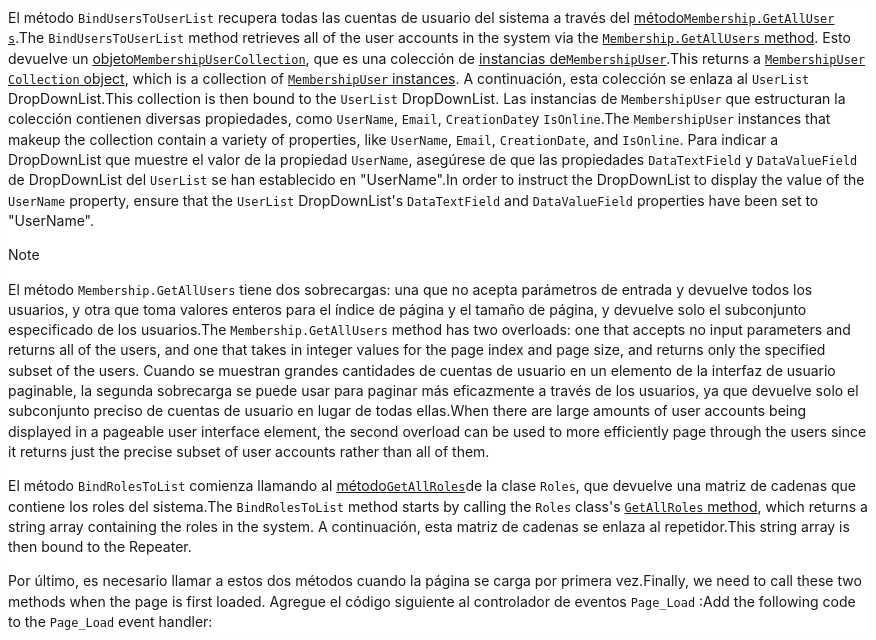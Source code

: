 <span data-ttu-id="932d0-164">El método `BindUsersToUserList` recupera todas las cuentas de usuario del sistema a través del [método`Membership.GetAllUsers`](https://msdn.microsoft.com/library/dy8swhya.aspx).</span><span class="sxs-lookup"><span data-stu-id="932d0-164">The `BindUsersToUserList` method retrieves all of the user accounts in the system via the [`Membership.GetAllUsers` method](https://msdn.microsoft.com/library/dy8swhya.aspx).</span></span> <span data-ttu-id="932d0-165">Esto devuelve un [objeto`MembershipUserCollection`](https://msdn.microsoft.com/library/system.web.security.membershipusercollection.aspx), que es una colección de [instancias de`MembershipUser`](https://msdn.microsoft.com/library/system.web.security.membershipuser.aspx).</span><span class="sxs-lookup"><span data-stu-id="932d0-165">This returns a [`MembershipUserCollection` object](https://msdn.microsoft.com/library/system.web.security.membershipusercollection.aspx), which is a collection of [`MembershipUser` instances](https://msdn.microsoft.com/library/system.web.security.membershipuser.aspx).</span></span> <span data-ttu-id="932d0-166">A continuación, esta colección se enlaza al `UserList` DropDownList.</span><span class="sxs-lookup"><span data-stu-id="932d0-166">This collection is then bound to the `UserList` DropDownList.</span></span> <span data-ttu-id="932d0-167">Las instancias de `MembershipUser` que estructuran la colección contienen diversas propiedades, como `UserName`, `Email`, `CreationDate`y `IsOnline`.</span><span class="sxs-lookup"><span data-stu-id="932d0-167">The `MembershipUser` instances that makeup the collection contain a variety of properties, like `UserName`, `Email`, `CreationDate`, and `IsOnline`.</span></span> <span data-ttu-id="932d0-168">Para indicar a DropDownList que muestre el valor de la propiedad `UserName`, asegúrese de que las propiedades `DataTextField` y `DataValueField` de DropDownList del `UserList` se han establecido en "UserName".</span><span class="sxs-lookup"><span data-stu-id="932d0-168">In order to instruct the DropDownList to display the value of the `UserName` property, ensure that the `UserList` DropDownList's `DataTextField` and `DataValueField` properties have been set to "UserName".</span></span>

> [!NOTE]
> <span data-ttu-id="932d0-169">El método `Membership.GetAllUsers` tiene dos sobrecargas: una que no acepta parámetros de entrada y devuelve todos los usuarios, y otra que toma valores enteros para el índice de página y el tamaño de página, y devuelve solo el subconjunto especificado de los usuarios.</span><span class="sxs-lookup"><span data-stu-id="932d0-169">The `Membership.GetAllUsers` method has two overloads: one that accepts no input parameters and returns all of the users, and one that takes in integer values for the page index and page size, and returns only the specified subset of the users.</span></span> <span data-ttu-id="932d0-170">Cuando se muestran grandes cantidades de cuentas de usuario en un elemento de la interfaz de usuario paginable, la segunda sobrecarga se puede usar para paginar más eficazmente a través de los usuarios, ya que devuelve solo el subconjunto preciso de cuentas de usuario en lugar de todas ellas.</span><span class="sxs-lookup"><span data-stu-id="932d0-170">When there are large amounts of user accounts being displayed in a pageable user interface element, the second overload can be used to more efficiently page through the users since it returns just the precise subset of user accounts rather than all of them.</span></span>

<span data-ttu-id="932d0-171">El método `BindRolesToList` comienza llamando al [método`GetAllRoles`](https://msdn.microsoft.com/library/system.web.security.roles.getallroles.aspx)de la clase `Roles`, que devuelve una matriz de cadenas que contiene los roles del sistema.</span><span class="sxs-lookup"><span data-stu-id="932d0-171">The `BindRolesToList` method starts by calling the `Roles` class's [`GetAllRoles` method](https://msdn.microsoft.com/library/system.web.security.roles.getallroles.aspx), which returns a string array containing the roles in the system.</span></span> <span data-ttu-id="932d0-172">A continuación, esta matriz de cadenas se enlaza al repetidor.</span><span class="sxs-lookup"><span data-stu-id="932d0-172">This string array is then bound to the Repeater.</span></span>

<span data-ttu-id="932d0-173">Por último, es necesario llamar a estos dos métodos cuando la página se carga por primera vez.</span><span class="sxs-lookup"><span data-stu-id="932d0-173">Finally, we need to call these two methods when the page is first loaded.</span></span> <span data-ttu-id="932d0-174">Agregue el código siguiente al controlador de eventos `Page_Load` :</span><span class="sxs-lookup"><span data-stu-id="932d0-174">Add the following code to the `Page_Load` event handler:</span></span>
